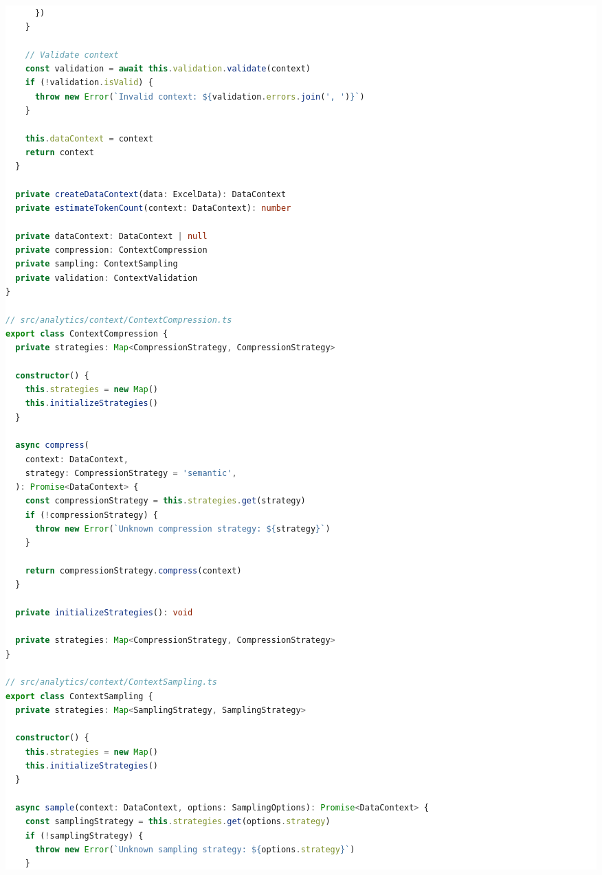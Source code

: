 ```typescript
      })
    }

    // Validate context
    const validation = await this.validation.validate(context)
    if (!validation.isValid) {
      throw new Error(`Invalid context: ${validation.errors.join(', ')}`)
    }

    this.dataContext = context
    return context
  }

  private createDataContext(data: ExcelData): DataContext
  private estimateTokenCount(context: DataContext): number

  private dataContext: DataContext | null
  private compression: ContextCompression
  private sampling: ContextSampling
  private validation: ContextValidation
}

// src/analytics/context/ContextCompression.ts
export class ContextCompression {
  private strategies: Map<CompressionStrategy, CompressionStrategy>

  constructor() {
    this.strategies = new Map()
    this.initializeStrategies()
  }

  async compress(
    context: DataContext,
    strategy: CompressionStrategy = 'semantic',
  ): Promise<DataContext> {
    const compressionStrategy = this.strategies.get(strategy)
    if (!compressionStrategy) {
      throw new Error(`Unknown compression strategy: ${strategy}`)
    }

    return compressionStrategy.compress(context)
  }

  private initializeStrategies(): void

  private strategies: Map<CompressionStrategy, CompressionStrategy>
}

// src/analytics/context/ContextSampling.ts
export class ContextSampling {
  private strategies: Map<SamplingStrategy, SamplingStrategy>

  constructor() {
    this.strategies = new Map()
    this.initializeStrategies()
  }

  async sample(context: DataContext, options: SamplingOptions): Promise<DataContext> {
    const samplingStrategy = this.strategies.get(options.strategy)
    if (!samplingStrategy) {
      throw new Error(`Unknown sampling strategy: ${options.strategy}`)
    }

```